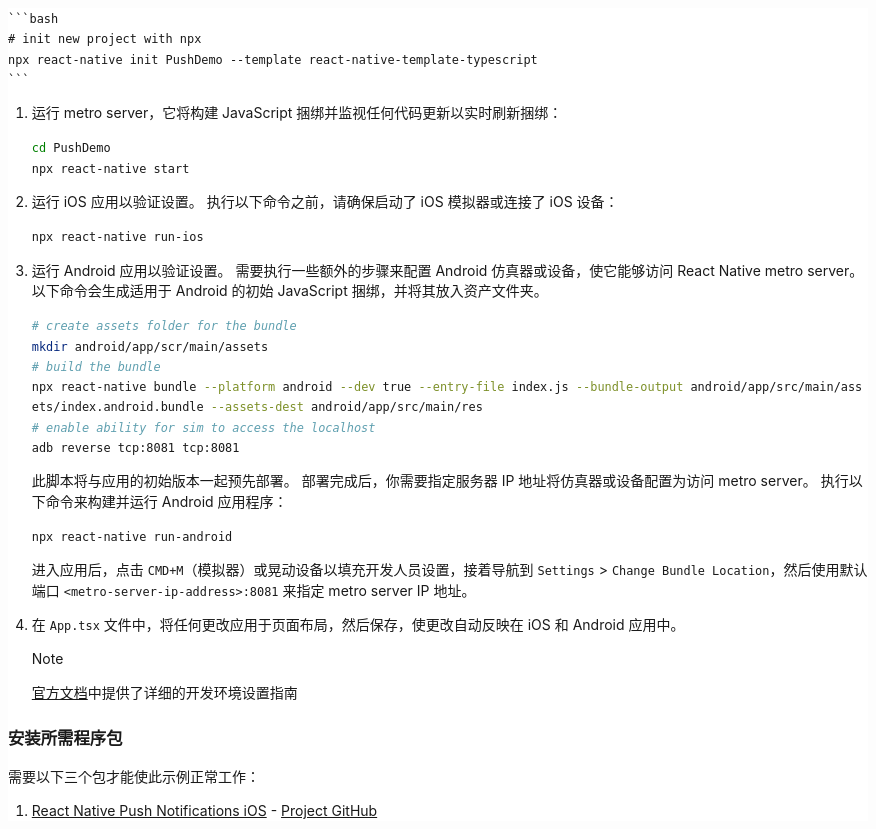     ```bash
    # init new project with npx
    npx react-native init PushDemo --template react-native-template-typescript
    ```

1. 运行 metro server，它将构建 JavaScript 捆绑并监视任何代码更新以实时刷新捆绑：

    ```bash
    cd PushDemo
    npx react-native start
    ```

1. 运行 iOS 应用以验证设置。 执行以下命令之前，请确保启动了 iOS 模拟器或连接了 iOS 设备：

    ```bash
    npx react-native run-ios
    ```

1. 运行 Android 应用以验证设置。 需要执行一些额外的步骤来配置 Android 仿真器或设备，使它能够访问 React Native metro server。 以下命令会生成适用于 Android 的初始 JavaScript 捆绑，并将其放入资产文件夹。

    ```bash
    # create assets folder for the bundle
    mkdir android/app/scr/main/assets
    # build the bundle
    npx react-native bundle --platform android --dev true --entry-file index.js --bundle-output android/app/src/main/assets/index.android.bundle --assets-dest android/app/src/main/res
    # enable ability for sim to access the localhost
    adb reverse tcp:8081 tcp:8081
    ```

    此脚本将与应用的初始版本一起预先部署。 部署完成后，你需要指定服务器 IP 地址将仿真器或设备配置为访问 metro server。 执行以下命令来构建并运行 Android 应用程序：

    ```bash
    npx react-native run-android
    ```

    进入应用后，点击 `CMD+M`（模拟器）或晃动设备以填充开发人员设置，接着导航到 `Settings` > `Change Bundle Location`，然后使用默认端口 `<metro-server-ip-address>:8081` 来指定 metro server IP 地址。

1. 在 `App.tsx` 文件中，将任何更改应用于页面布局，然后保存，使更改自动反映在 iOS 和 Android 应用中。

    > [!NOTE]
    > [官方文档](https://reactnative.dev/docs/environment-setup)中提供了详细的开发环境设置指南

### <a name="install-required-packages"></a>安装所需程序包

需要以下三个包才能使此示例正常工作：

1. [React Native Push Notifications iOS](https://www.npmjs.com/package/@react-native-community/push-notification-ios) - [Project GitHub](https://github.com/react-native-community/push-notification-ios)
